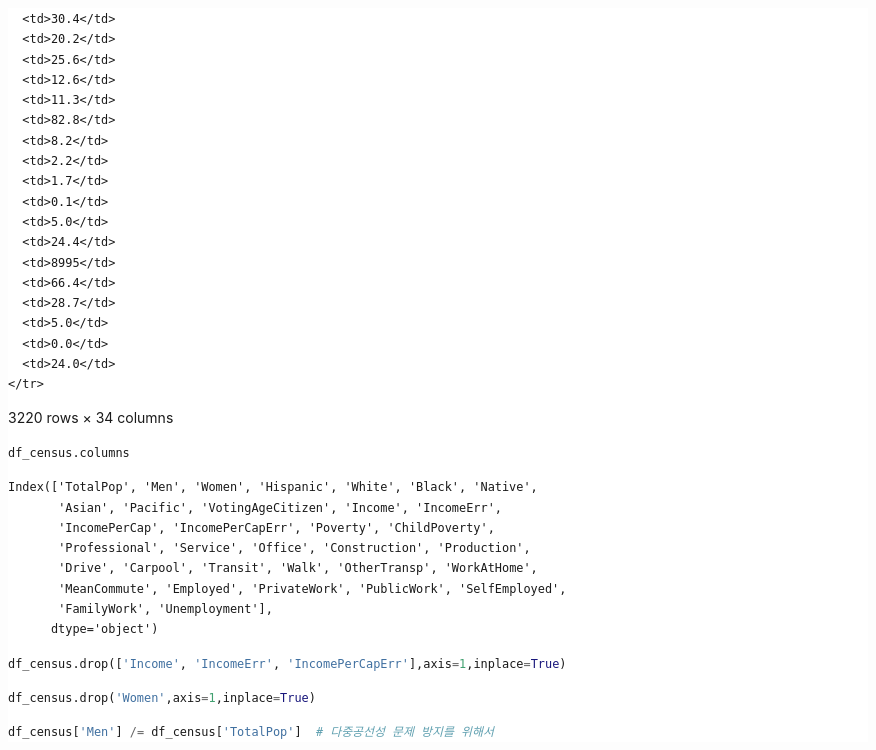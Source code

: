       <td>30.4</td>
      <td>20.2</td>
      <td>25.6</td>
      <td>12.6</td>
      <td>11.3</td>
      <td>82.8</td>
      <td>8.2</td>
      <td>2.2</td>
      <td>1.7</td>
      <td>0.1</td>
      <td>5.0</td>
      <td>24.4</td>
      <td>8995</td>
      <td>66.4</td>
      <td>28.7</td>
      <td>5.0</td>
      <td>0.0</td>
      <td>24.0</td>
    </tr>
  </tbody>
</table>
<p>3220 rows × 34 columns</p>

</div>




```python
df_census.columns
```




    Index(['TotalPop', 'Men', 'Women', 'Hispanic', 'White', 'Black', 'Native',
           'Asian', 'Pacific', 'VotingAgeCitizen', 'Income', 'IncomeErr',
           'IncomePerCap', 'IncomePerCapErr', 'Poverty', 'ChildPoverty',
           'Professional', 'Service', 'Office', 'Construction', 'Production',
           'Drive', 'Carpool', 'Transit', 'Walk', 'OtherTransp', 'WorkAtHome',
           'MeanCommute', 'Employed', 'PrivateWork', 'PublicWork', 'SelfEmployed',
           'FamilyWork', 'Unemployment'],
          dtype='object')




```python
df_census.drop(['Income', 'IncomeErr', 'IncomePerCapErr'],axis=1,inplace=True)
```


```python
df_census.drop('Women',axis=1,inplace=True)
```


```python
df_census['Men'] /= df_census['TotalPop']  # 다중공선성 문제 방지를 위해서 
```
